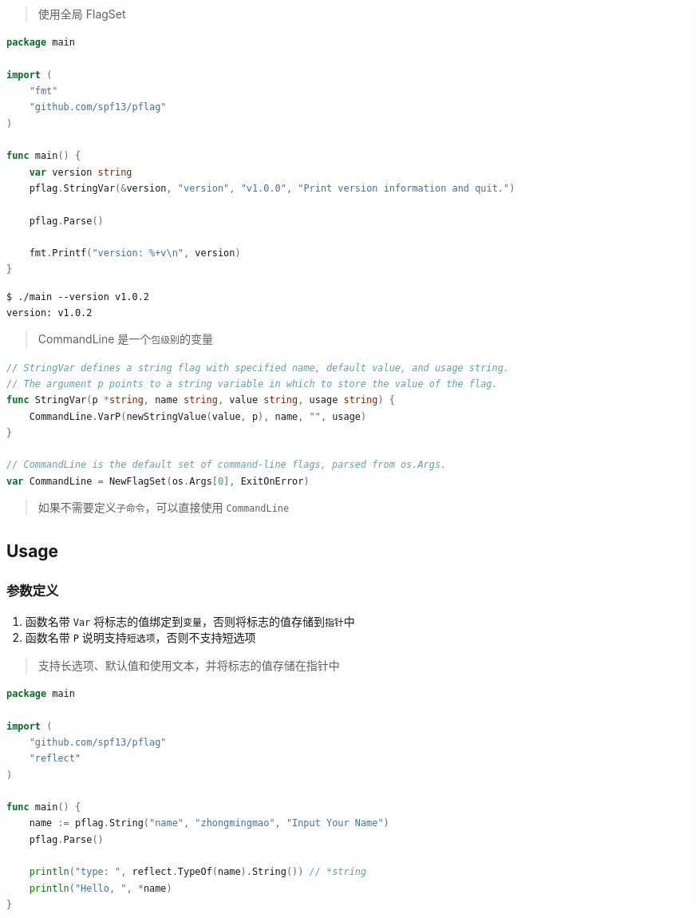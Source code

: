> 使用全局 FlagSet

```go
package main

import (
	"fmt"
	"github.com/spf13/pflag"
)

func main() {
	var version string
	pflag.StringVar(&version, "version", "v1.0.0", "Print version information and quit.")

	pflag.Parse()

	fmt.Printf("version: %+v\n", version)
}
```

```
$ ./main --version v1.0.2
version: v1.0.2
```

> CommandLine 是一个`包级别`的变量

```go
// StringVar defines a string flag with specified name, default value, and usage string.
// The argument p points to a string variable in which to store the value of the flag.
func StringVar(p *string, name string, value string, usage string) {
	CommandLine.VarP(newStringValue(value, p), name, "", usage)
}

// CommandLine is the default set of command-line flags, parsed from os.Args.
var CommandLine = NewFlagSet(os.Args[0], ExitOnError)
```

> 如果不需要定义`子命令`，可以直接使用 `CommandLine`

## Usage

### 参数定义

1. 函数名带 `Var` 将标志的值绑定到`变量`，否则将标志的值存储到`指针`中
2. 函数名带 `P` 说明支持`短选项`，否则不支持短选项

> 支持长选项、默认值和使用文本，并将标志的值存储在指针中

```go
package main

import (
	"github.com/spf13/pflag"
	"reflect"
)

func main() {
	name := pflag.String("name", "zhongmingmao", "Input Your Name")
	pflag.Parse()

	println("type: ", reflect.TypeOf(name).String()) // *string
	println("Hello, ", *name)
}
```
